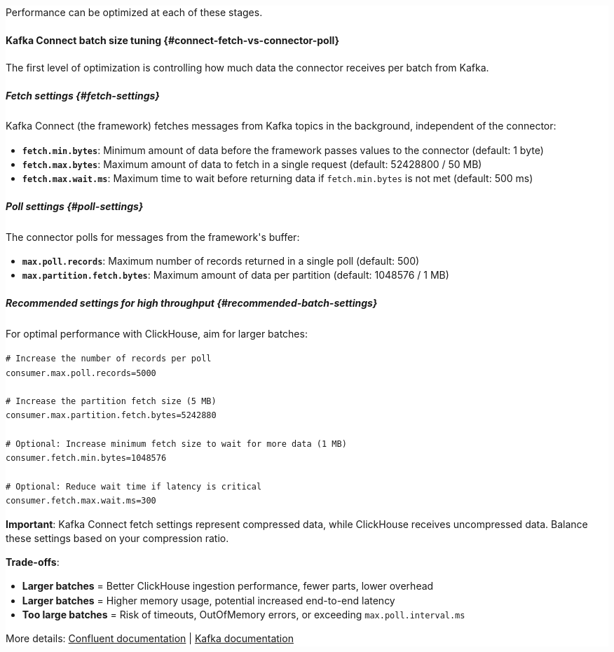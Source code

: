 Performance can be optimized at each of these stages.

#### Kafka Connect batch size tuning {#connect-fetch-vs-connector-poll}

The first level of optimization is controlling how much data the connector receives per batch from Kafka.

##### Fetch settings {#fetch-settings}

Kafka Connect (the framework) fetches messages from Kafka topics in the background, independent of the connector:

- **`fetch.min.bytes`**: Minimum amount of data before the framework passes values to the connector (default: 1 byte)
- **`fetch.max.bytes`**: Maximum amount of data to fetch in a single request (default: 52428800 / 50 MB)
- **`fetch.max.wait.ms`**: Maximum time to wait before returning data if `fetch.min.bytes` is not met (default: 500 ms)

##### Poll settings {#poll-settings}

The connector polls for messages from the framework's buffer:

- **`max.poll.records`**: Maximum number of records returned in a single poll (default: 500)
- **`max.partition.fetch.bytes`**: Maximum amount of data per partition (default: 1048576 / 1 MB)

##### Recommended settings for high throughput {#recommended-batch-settings}

For optimal performance with ClickHouse, aim for larger batches:

```properties
# Increase the number of records per poll
consumer.max.poll.records=5000

# Increase the partition fetch size (5 MB)
consumer.max.partition.fetch.bytes=5242880

# Optional: Increase minimum fetch size to wait for more data (1 MB)
consumer.fetch.min.bytes=1048576

# Optional: Reduce wait time if latency is critical
consumer.fetch.max.wait.ms=300
```

**Important**: Kafka Connect fetch settings represent compressed data, while ClickHouse receives uncompressed data. Balance these settings based on your compression ratio.

**Trade-offs**:
- **Larger batches** = Better ClickHouse ingestion performance, fewer parts, lower overhead
- **Larger batches** = Higher memory usage, potential increased end-to-end latency
- **Too large batches** = Risk of timeouts, OutOfMemory errors, or exceeding `max.poll.interval.ms`

More details: [Confluent documentation](https://docs.confluent.io/platform/current/connect/references/allconfigs.html#override-the-worker-configuration) | [Kafka documentation](https://kafka.apache.org/documentation/#consumerconfigs)
